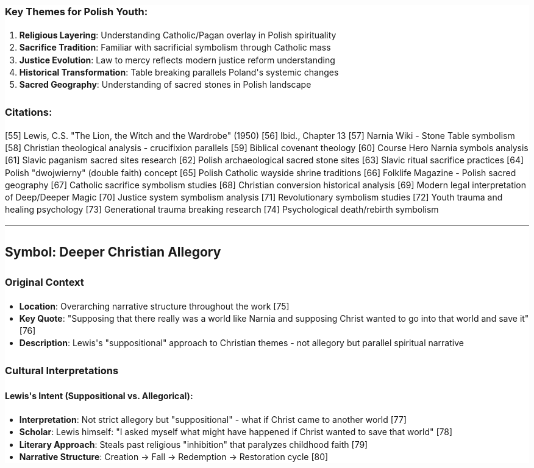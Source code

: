 ### Key Themes for Polish Youth:
1. **Religious Layering**: Understanding Catholic/Pagan overlay in Polish spirituality
2. **Sacrifice Tradition**: Familiar with sacrificial symbolism through Catholic mass
3. **Justice Evolution**: Law to mercy reflects modern justice reform understanding
4. **Historical Transformation**: Table breaking parallels Poland's systemic changes
5. **Sacred Geography**: Understanding of sacred stones in Polish landscape

### Citations:
[55] Lewis, C.S. "The Lion, the Witch and the Wardrobe" (1950)
[56] Ibid., Chapter 13
[57] Narnia Wiki - Stone Table symbolism
[58] Christian theological analysis - crucifixion parallels
[59] Biblical covenant theology
[60] Course Hero Narnia symbols analysis
[61] Slavic paganism sacred sites research
[62] Polish archaeological sacred stone sites
[63] Slavic ritual sacrifice practices
[64] Polish "dwojwierny" (double faith) concept
[65] Polish Catholic wayside shrine traditions
[66] Folklife Magazine - Polish sacred geography
[67] Catholic sacrifice symbolism studies
[68] Christian conversion historical analysis
[69] Modern legal interpretation of Deep/Deeper Magic
[70] Justice system symbolism analysis
[71] Revolutionary symbolism studies
[72] Youth trauma and healing psychology
[73] Generational trauma breaking research
[74] Psychological death/rebirth symbolism

---

## Symbol: Deeper Christian Allegory

### Original Context
- **Location**: Overarching narrative structure throughout the work [75]
- **Key Quote**: "Supposing that there really was a world like Narnia and supposing Christ wanted to go into that world and save it" [76]
- **Description**: Lewis's "suppositional" approach to Christian themes - not allegory but parallel spiritual narrative

### Cultural Interpretations

#### Lewis's Intent (Suppositional vs. Allegorical):
- **Interpretation**: Not strict allegory but "suppositional" - what if Christ came to another world [77]
- **Scholar**: Lewis himself: "I asked myself what might have happened if Christ wanted to save that world" [78]
- **Literary Approach**: Steals past religious "inhibition" that paralyzes childhood faith [79]
- **Narrative Structure**: Creation → Fall → Redemption → Restoration cycle [80]
